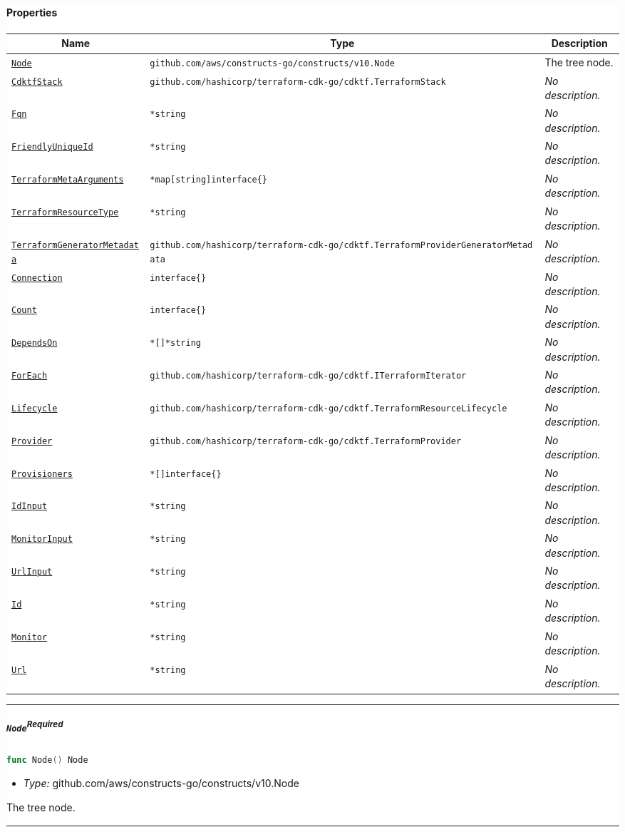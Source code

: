 #### Properties <a name="Properties" id="Properties"></a>

| **Name** | **Type** | **Description** |
| --- | --- | --- |
| <code><a href="#@cdktf/provider-datadog.monitorJson.MonitorJson.property.node">Node</a></code> | <code>github.com/aws/constructs-go/constructs/v10.Node</code> | The tree node. |
| <code><a href="#@cdktf/provider-datadog.monitorJson.MonitorJson.property.cdktfStack">CdktfStack</a></code> | <code>github.com/hashicorp/terraform-cdk-go/cdktf.TerraformStack</code> | *No description.* |
| <code><a href="#@cdktf/provider-datadog.monitorJson.MonitorJson.property.fqn">Fqn</a></code> | <code>*string</code> | *No description.* |
| <code><a href="#@cdktf/provider-datadog.monitorJson.MonitorJson.property.friendlyUniqueId">FriendlyUniqueId</a></code> | <code>*string</code> | *No description.* |
| <code><a href="#@cdktf/provider-datadog.monitorJson.MonitorJson.property.terraformMetaArguments">TerraformMetaArguments</a></code> | <code>*map[string]interface{}</code> | *No description.* |
| <code><a href="#@cdktf/provider-datadog.monitorJson.MonitorJson.property.terraformResourceType">TerraformResourceType</a></code> | <code>*string</code> | *No description.* |
| <code><a href="#@cdktf/provider-datadog.monitorJson.MonitorJson.property.terraformGeneratorMetadata">TerraformGeneratorMetadata</a></code> | <code>github.com/hashicorp/terraform-cdk-go/cdktf.TerraformProviderGeneratorMetadata</code> | *No description.* |
| <code><a href="#@cdktf/provider-datadog.monitorJson.MonitorJson.property.connection">Connection</a></code> | <code>interface{}</code> | *No description.* |
| <code><a href="#@cdktf/provider-datadog.monitorJson.MonitorJson.property.count">Count</a></code> | <code>interface{}</code> | *No description.* |
| <code><a href="#@cdktf/provider-datadog.monitorJson.MonitorJson.property.dependsOn">DependsOn</a></code> | <code>*[]*string</code> | *No description.* |
| <code><a href="#@cdktf/provider-datadog.monitorJson.MonitorJson.property.forEach">ForEach</a></code> | <code>github.com/hashicorp/terraform-cdk-go/cdktf.ITerraformIterator</code> | *No description.* |
| <code><a href="#@cdktf/provider-datadog.monitorJson.MonitorJson.property.lifecycle">Lifecycle</a></code> | <code>github.com/hashicorp/terraform-cdk-go/cdktf.TerraformResourceLifecycle</code> | *No description.* |
| <code><a href="#@cdktf/provider-datadog.monitorJson.MonitorJson.property.provider">Provider</a></code> | <code>github.com/hashicorp/terraform-cdk-go/cdktf.TerraformProvider</code> | *No description.* |
| <code><a href="#@cdktf/provider-datadog.monitorJson.MonitorJson.property.provisioners">Provisioners</a></code> | <code>*[]interface{}</code> | *No description.* |
| <code><a href="#@cdktf/provider-datadog.monitorJson.MonitorJson.property.idInput">IdInput</a></code> | <code>*string</code> | *No description.* |
| <code><a href="#@cdktf/provider-datadog.monitorJson.MonitorJson.property.monitorInput">MonitorInput</a></code> | <code>*string</code> | *No description.* |
| <code><a href="#@cdktf/provider-datadog.monitorJson.MonitorJson.property.urlInput">UrlInput</a></code> | <code>*string</code> | *No description.* |
| <code><a href="#@cdktf/provider-datadog.monitorJson.MonitorJson.property.id">Id</a></code> | <code>*string</code> | *No description.* |
| <code><a href="#@cdktf/provider-datadog.monitorJson.MonitorJson.property.monitor">Monitor</a></code> | <code>*string</code> | *No description.* |
| <code><a href="#@cdktf/provider-datadog.monitorJson.MonitorJson.property.url">Url</a></code> | <code>*string</code> | *No description.* |

---

##### `Node`<sup>Required</sup> <a name="Node" id="@cdktf/provider-datadog.monitorJson.MonitorJson.property.node"></a>

```go
func Node() Node
```

- *Type:* github.com/aws/constructs-go/constructs/v10.Node

The tree node.

---
